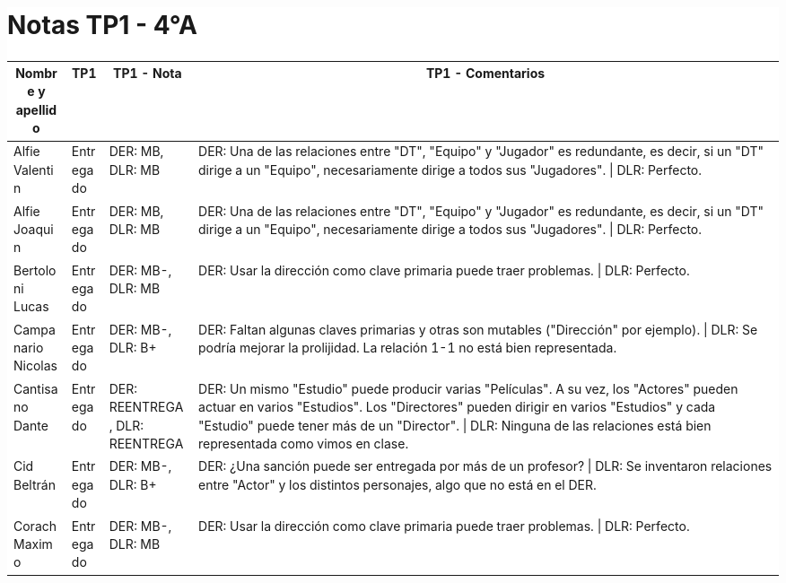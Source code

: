 # Notas TP1 - 4°A

| Nombre y apellido              | TP1       | TP1 - Nota                     | TP1 - Comentarios                                                                                                                                                                                                                                                                                                                                                                                                                                                                                                                                                    |
| ------------------------------ | --------- | ------------------------------ | -------------------------------------------------------------------------------------------------------------------------------------------------------------------------------------------------------------------------------------------------------------------------------------------------------------------------------------------------------------------------------------------------------------------------------------------------------------------------------------------------------------------------------------------------------------------- |
| Alfie Valentin                 | Entregado | DER: MB, DLR: MB               | DER: Una de las relaciones entre "DT", "Equipo" y "Jugador" es redundante, es decir, si un "DT" dirige a un "Equipo", necesariamente dirige a todos sus "Jugadores". \| DLR: Perfecto.                                                                                                                                                                                                                                                                                                                                                                               |
| Alfie Joaquin                  | Entregado | DER: MB, DLR: MB               | DER: Una de las relaciones entre "DT", "Equipo" y "Jugador" es redundante, es decir, si un "DT" dirige a un "Equipo", necesariamente dirige a todos sus "Jugadores". \| DLR: Perfecto.                                                                                                                                                                                                                                                                                                                                                                               |
| Bertoloni Lucas                | Entregado | DER: MB-, DLR: MB              | DER: Usar la dirección como clave primaria puede traer problemas. \| DLR: Perfecto.                                                                                                                                                                                                                                                                                                                                                                                                                                                                                  |
| Campanario Nicolas             | Entregado | DER: MB-, DLR: B+              | DER: Faltan algunas claves primarias y otras son mutables ("Dirección" por ejemplo). \| DLR: Se podría mejorar la prolijidad. La relación 1-1 no está bien representada.                                                                                                                                                                                                                                                                                                                                                                                             |
| Cantisano Dante                | Entregado | DER: REENTREGA, DLR: REENTREGA | DER: Un mismo "Estudio" puede producir varias "Películas". A su vez, los "Actores" pueden actuar en varios "Estudios". Los "Directores" pueden dirigir en varios "Estudios" y cada "Estudio" puede tener más de un "Director". \| DLR: Ninguna de las relaciones está bien representada como vimos en clase.                                                                                                                                                                                                                                                         |
| Cid Beltrán                    | Entregado | DER: MB-, DLR: B+              | DER: ¿Una sanción puede ser entregada por más de un profesor? \| DLR: Se inventaron relaciones entre "Actor" y los distintos personajes, algo que no está en el DER.                                                                                                                                                                                                                                                                                                                                                                                                 |
| Corach Maximo                  | Entregado | DER: MB-, DLR: MB              | DER: Usar la dirección como clave primaria puede traer problemas. \| DLR: Perfecto.                                                                                                                                                                                                                                                                                                                                                                                                                                                                                  |